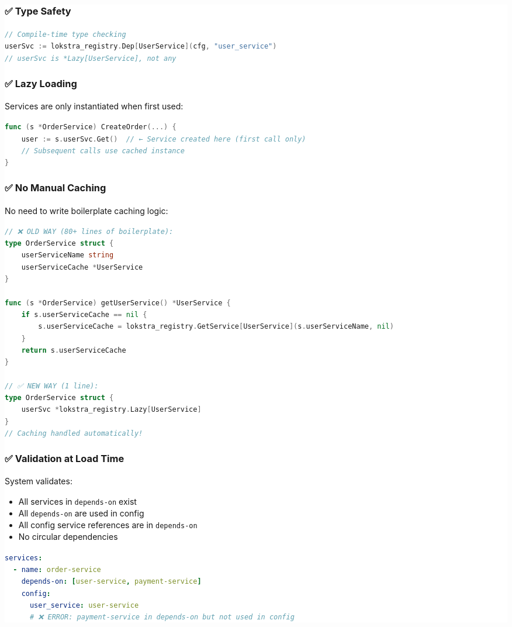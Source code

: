 ### ✅ Type Safety

```go
// Compile-time type checking
userSvc := lokstra_registry.Dep[UserService](cfg, "user_service")
// userSvc is *Lazy[UserService], not any
```

### ✅ Lazy Loading

Services are only instantiated when first used:

```go
func (s *OrderService) CreateOrder(...) {
    user := s.userSvc.Get()  // ← Service created here (first call only)
    // Subsequent calls use cached instance
}
```

### ✅ No Manual Caching

No need to write boilerplate caching logic:

```go
// ❌ OLD WAY (80+ lines of boilerplate):
type OrderService struct {
    userServiceName string
    userServiceCache *UserService
}

func (s *OrderService) getUserService() *UserService {
    if s.userServiceCache == nil {
        s.userServiceCache = lokstra_registry.GetService[UserService](s.userServiceName, nil)
    }
    return s.userServiceCache
}

// ✅ NEW WAY (1 line):
type OrderService struct {
    userSvc *lokstra_registry.Lazy[UserService]
}
// Caching handled automatically!
```

### ✅ Validation at Load Time

System validates:
- All services in `depends-on` exist
- All `depends-on` are used in config
- All config service references are in `depends-on`
- No circular dependencies

```yaml
services:
  - name: order-service
    depends-on: [user-service, payment-service]
    config:
      user_service: user-service
      # ❌ ERROR: payment-service in depends-on but not used in config
```
